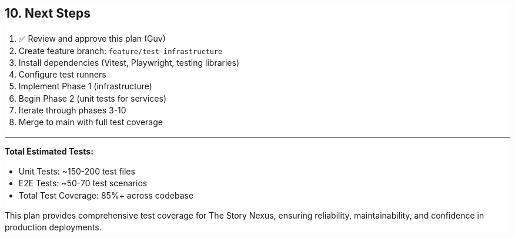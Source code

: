 
## 10. Next Steps

1. ✅ Review and approve this plan (Guv)
2. Create feature branch: `feature/test-infrastructure`
3. Install dependencies (Vitest, Playwright, testing libraries)
4. Configure test runners
5. Implement Phase 1 (infrastructure)
6. Begin Phase 2 (unit tests for services)
7. Iterate through phases 3-10
8. Merge to main with full test coverage

---

**Total Estimated Tests:**
- Unit Tests: ~150-200 test files
- E2E Tests: ~50-70 test scenarios
- Total Test Coverage: 85%+ across codebase

This plan provides comprehensive test coverage for The Story Nexus, ensuring reliability, maintainability, and confidence in production deployments.
